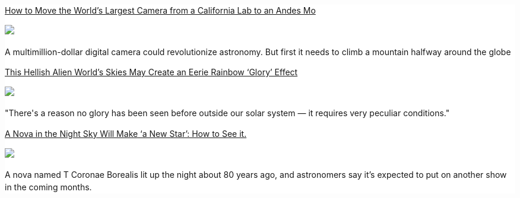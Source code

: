 <div class="card-title">

[How to Move the World’s Largest Camera from a California Lab to an
Andes
Mo](https://www.scientificamerican.com/article/how-to-move-the-worlds-largest-camera-from-a-california-lab-to-an-andes)

</div>

<div class="card-image">

[![](https://static.scientificamerican.com/dam/m/39a5344cc0e5bf7e/original/rubin-LSST-Camera-and-SLAC-Camera-Team-5-CC_WEB.jpg?w=1200)](https://www.scientificamerican.com/article/how-to-move-the-worlds-largest-camera-from-a-california-lab-to-an-andes)

</div>

A multimillion-dollar digital camera could revolutionize astronomy. But
first it needs to climb a mountain halfway around the globe

</div>

<div class="card">

<div class="card-title">

[This Hellish Alien World’s Skies May Create an Eerie Rainbow ‘Glory’
Effect](https://www.space.com/hellish-exoplanet-rainbow-glory-effect-cheops)

</div>

<div class="card-image">

[![](https://cdn.mos.cms.futurecdn.net/QuLMTyuN9o2jYMSc6guoF6-1200-80.png)](https://www.space.com/hellish-exoplanet-rainbow-glory-effect-cheops)

</div>

"There's a reason no glory has been seen before outside our solar system
— it requires very peculiar conditions."

</div>

<div class="card">

<div class="card-title">

[A Nova in the Night Sky Will Make ‘a New Star’: How to See
it.](https://www.nytimes.com/article/nova-new-star-t-coronae-borealis.html)

</div>

<div class="card-image">

[![](https://static01.nyt.com/images/2024/03/07/08sci-nova-59767-cover/08sci-nova-59767-cover-largeHorizontalJumbo.jpg)](https://www.nytimes.com/article/nova-new-star-t-coronae-borealis.html)

</div>

A nova named T Coronae Borealis lit up the night about 80 years ago, and
astronomers say it’s expected to put on another show in the coming
months.
